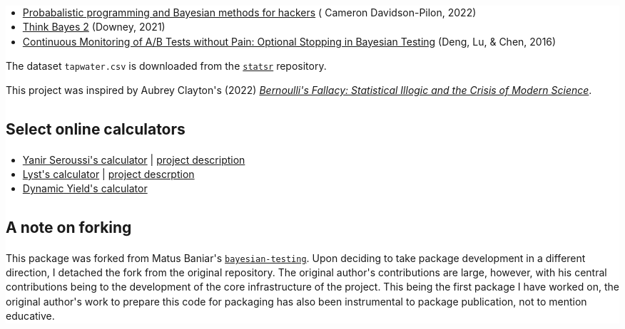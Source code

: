- [Probabalistic programming and Bayesian methods for hackers](https://nbviewer.org/github/CamDavidsonPilon/Probabilistic-Programming-and-Bayesian-Methods-for-Hackers/tree/master/) (
  Cameron Davidson-Pilon, 2022)
- [Think Bayes 2](https://allendowney.github.io/ThinkBayes2/index.html) (Downey, 2021)
- [Continuous Monitoring of A/B Tests without Pain: Optional Stopping in Bayesian Testing](https://arxiv.org/pdf/1602.05549.pdf)
  (Deng, Lu, & Chen, 2016)

The dataset `tapwater.csv` is downloaded from the [`statsr`](https://github.com/StatsWithR/statsr/tree/master/data)
repository.

This project was inspired by Aubrey Clayton's (2022) _[Bernoulli's Fallacy:
Statistical Illogic and the Crisis of Modern Science](http://cup.columbia.edu/book/bernoullis-fallacy/9780231199940)_.

## Select online calculators

- [Yanir Seroussi's calculator](https://yanirs.github.io/tools/split-test-calculator/) |
  [project description](https://yanirseroussi.com/2016/06/19/making-bayesian-ab-testing-more-accessible/)
- [Lyst's calculator](https://making.lyst.com/bayesian-calculator/)
  | [project descrption](https://making.lyst.com/2014/05/10/bayesian-ab-testing/)
- [Dynamic Yield's calculator](https://marketing.dynamicyield.com/bayesian-calculator/)

## A note on forking

This package was forked from Matus Baniar's [`bayesian-testing`](https://github.com/Matt52/bayesian-testing). Upon
deciding to take package development in a different direction, I detached the fork from the original repository. The
original author's contributions are large, however, with his central contributions being to the development of the core
infrastructure of the project. This being the first package I have worked on, the original author's work to prepare this
code for packaging has also been instrumental to package publication, not to mention educative.
